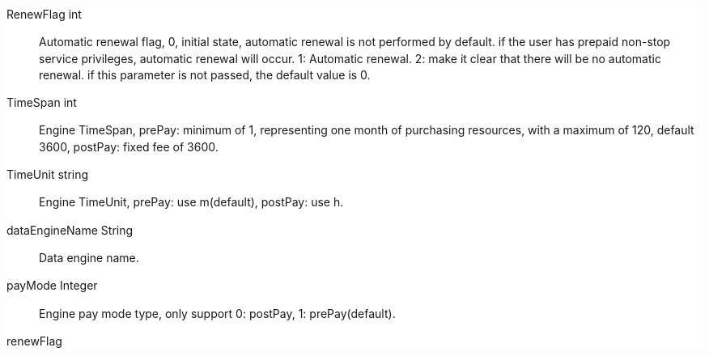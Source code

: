<a data-swiftype-name="resource-property" data-swiftype-type="text" href="#state_renewflag_go" style="color: inherit; text-decoration: inherit;">Renew<wbr>Flag</a>
</span>
        <span class="property-indicator"></span>
        <span class="property-type">int</span>
    </dt>
    <dd><p>Automatic renewal flag, 0, initial state, automatic renewal is not performed by default. if the user has prepaid non-stop service privileges, automatic renewal will occur. 1: Automatic renewal. 2: make it clear that there will be no automatic renewal. if this parameter is not passed, the default value is 0.</p>
</dd><dt class="property-optional property-replacement"
            title="Optional">
        <span id="state_timespan_go">
<a data-swiftype-name="resource-property" data-swiftype-type="text" href="#state_timespan_go" style="color: inherit; text-decoration: inherit;">Time<wbr>Span</a>
</span>
        <span class="property-indicator"></span>
        <span class="property-type">int</span>
    </dt>
    <dd><p>Engine TimeSpan, prePay: minimum of 1, representing one month of purchasing resources, with a maximum of 120, default 3600, postPay: fixed fee of 3600.</p>
</dd><dt class="property-optional property-replacement"
            title="Optional">
        <span id="state_timeunit_go">
<a data-swiftype-name="resource-property" data-swiftype-type="text" href="#state_timeunit_go" style="color: inherit; text-decoration: inherit;">Time<wbr>Unit</a>
</span>
        <span class="property-indicator"></span>
        <span class="property-type">string</span>
    </dt>
    <dd><p>Engine TimeUnit, prePay: use m(default), postPay: use h.</p>
</dd></dl>
</pulumi-choosable>
</div>

<div>
<pulumi-choosable type="language" values="java">
<dl class="resources-properties"><dt class="property-optional property-replacement"
            title="Optional">
        <span id="state_dataenginename_java">
<a data-swiftype-name="resource-property" data-swiftype-type="text" href="#state_dataenginename_java" style="color: inherit; text-decoration: inherit;">data<wbr>Engine<wbr>Name</a>
</span>
        <span class="property-indicator"></span>
        <span class="property-type">String</span>
    </dt>
    <dd><p>Data engine name.</p>
</dd><dt class="property-optional property-replacement"
            title="Optional">
        <span id="state_paymode_java">
<a data-swiftype-name="resource-property" data-swiftype-type="text" href="#state_paymode_java" style="color: inherit; text-decoration: inherit;">pay<wbr>Mode</a>
</span>
        <span class="property-indicator"></span>
        <span class="property-type">Integer</span>
    </dt>
    <dd><p>Engine pay mode type, only support 0: postPay, 1: prePay(default).</p>
</dd><dt class="property-optional property-replacement"
            title="Optional">
        <span id="state_renewflag_java">
<a data-swiftype-name="resource-property" data-swiftype-type="text" href="#state_renewflag_java" style="color: inherit; text-decoration: inherit;">renew<wbr>Flag</a>
</span>
        <span class="property-indicator"></span>